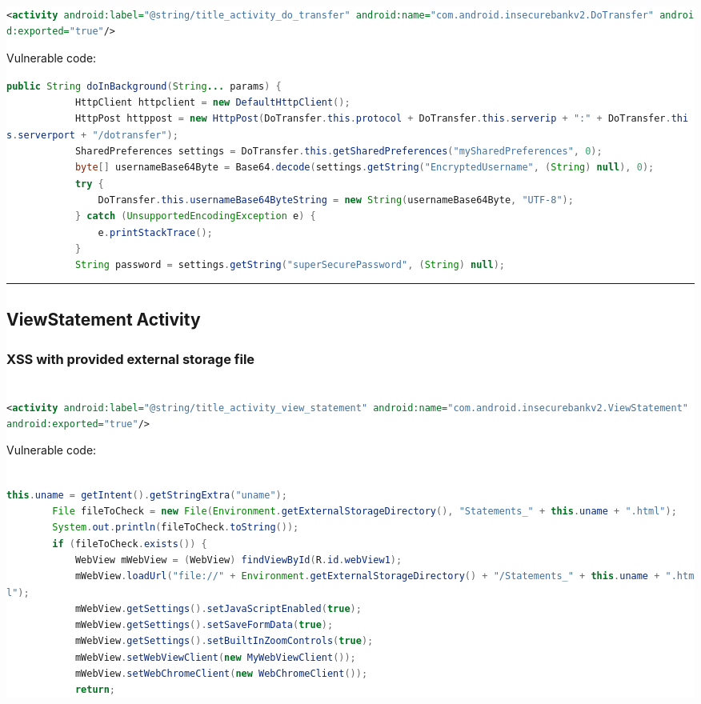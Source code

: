 ```xml
<activity android:label="@string/title_activity_do_transfer" android:name="com.android.insecurebankv2.DoTransfer" android:exported="true"/>

```

Vulnerable code:

```java
public String doInBackground(String... params) {
            HttpClient httpclient = new DefaultHttpClient();
            HttpPost httppost = new HttpPost(DoTransfer.this.protocol + DoTransfer.this.serverip + ":" + DoTransfer.this.serverport + "/dotransfer");
            SharedPreferences settings = DoTransfer.this.getSharedPreferences("mySharedPreferences", 0);
            byte[] usernameBase64Byte = Base64.decode(settings.getString("EncryptedUsername", (String) null), 0);
            try {
                DoTransfer.this.usernameBase64ByteString = new String(usernameBase64Byte, "UTF-8");
            } catch (UnsupportedEncodingException e) {
                e.printStackTrace();
            }
            String password = settings.getString("superSecurePassword", (String) null);
```

---

## ViewStatement Activity

### XSS with provided external storage file

```xml

<activity android:label="@string/title_activity_view_statement" android:name="com.android.insecurebankv2.ViewStatement" android:exported="true"/>

```

Vulnerable code:

```java

this.uname = getIntent().getStringExtra("uname");
        File fileToCheck = new File(Environment.getExternalStorageDirectory(), "Statements_" + this.uname + ".html");
        System.out.println(fileToCheck.toString());
        if (fileToCheck.exists()) {
            WebView mWebView = (WebView) findViewById(R.id.webView1);
            mWebView.loadUrl("file://" + Environment.getExternalStorageDirectory() + "/Statements_" + this.uname + ".html");
            mWebView.getSettings().setJavaScriptEnabled(true);
            mWebView.getSettings().setSaveFormData(true);
            mWebView.getSettings().setBuiltInZoomControls(true);
            mWebView.setWebViewClient(new MyWebViewClient());
            mWebView.setWebChromeClient(new WebChromeClient());
            return;

```
